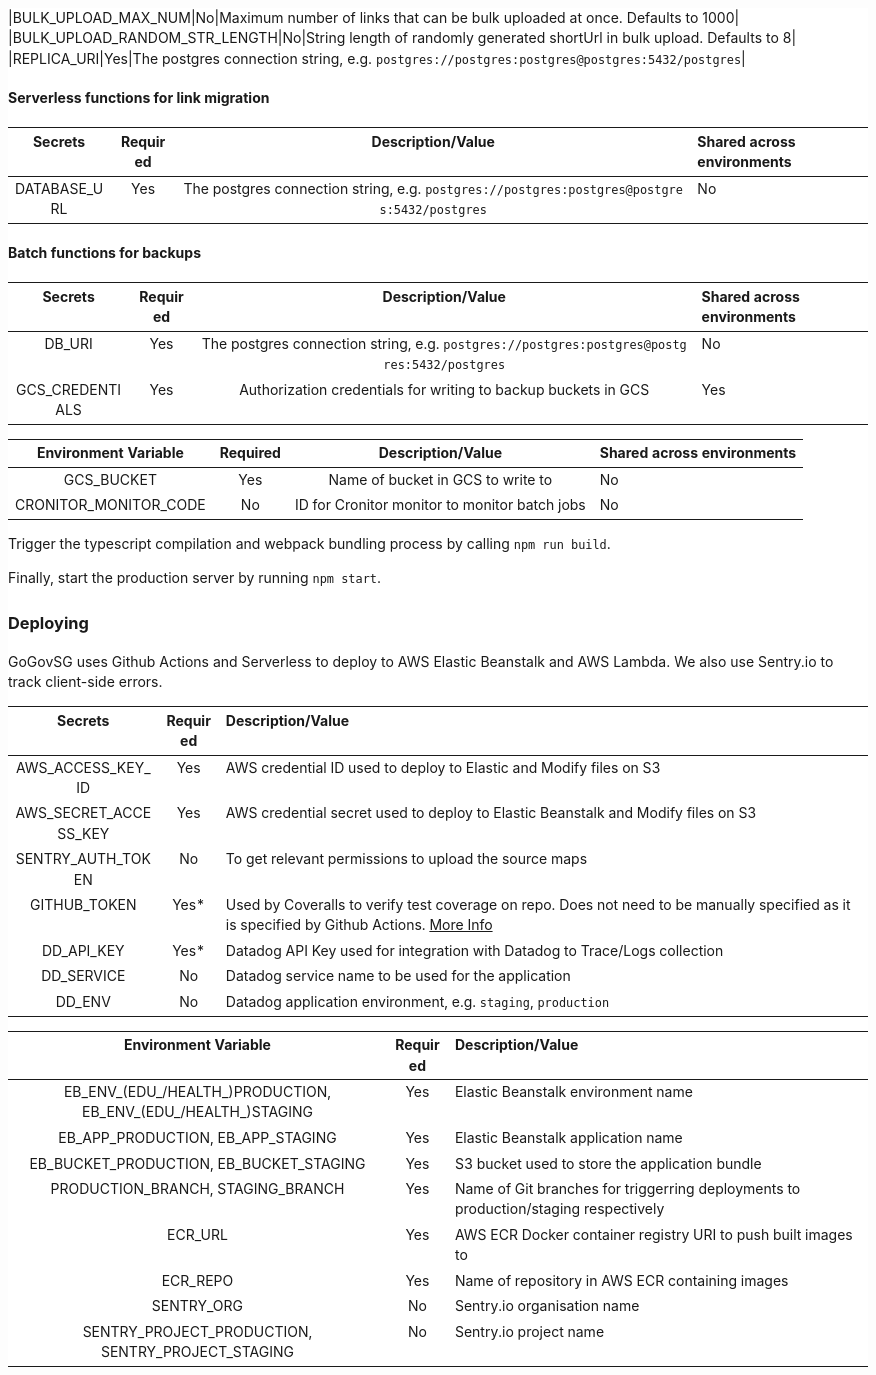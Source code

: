 |BULK_UPLOAD_MAX_NUM|No|Maximum number of links that can be bulk uploaded at once. Defaults to 1000|
|BULK_UPLOAD_RANDOM_STR_LENGTH|No|String length of randomly generated shortUrl in bulk upload. Defaults to 8|
|REPLICA_URI|Yes|The postgres connection string, e.g. `postgres://postgres:postgres@postgres:5432/postgres`|

#### Serverless functions for link migration

|Secrets|Required|Description/Value|Shared across environments|
|:---:|:---:|:---:|:---|
|DATABASE_URL|Yes|The postgres connection string, e.g. `postgres://postgres:postgres@postgres:5432/postgres`|No|

#### Batch functions for backups

|Secrets|Required|Description/Value|Shared across environments|
|:---:|:---:|:---:|:---|
|DB_URI|Yes|The postgres connection string, e.g. `postgres://postgres:postgres@postgres:5432/postgres`|No|
|GCS_CREDENTIALS|Yes|Authorization credentials for writing to backup buckets in GCS|Yes|

|Environment Variable|Required|Description/Value|Shared across environments|
|:---:|:---:|:---:|:---|
|GCS_BUCKET|Yes|Name of bucket in GCS to write to|No|
|CRONITOR_MONITOR_CODE|No|ID for Cronitor monitor to monitor batch jobs|No|

Trigger the typescript compilation and webpack bundling process by calling `npm run build`.

Finally, start the production server by running `npm start`.

### Deploying

GoGovSG uses Github Actions and Serverless to deploy to AWS Elastic Beanstalk and AWS Lambda. We also use Sentry.io to track client-side errors.

|Secrets|Required|Description/Value|
|:---:|:---:|:---|
|AWS_ACCESS_KEY_ID|Yes|AWS credential ID used to deploy to Elastic and Modify files on S3|
|AWS_SECRET_ACCESS_KEY|Yes|AWS credential secret used to deploy to Elastic Beanstalk and Modify files on S3|
|SENTRY_AUTH_TOKEN|No|To get relevant permissions to upload the source maps|
|GITHUB_TOKEN|Yes*|Used by Coveralls to verify test coverage on repo. Does not need to be manually specified as it is specified by Github Actions. [More Info](https://docs.github.com/en/actions/security-guides/automatic-token-authentication)
|DD_API_KEY|Yes*|Datadog API Key used for integration with Datadog to Trace/Logs collection
|DD_SERVICE|No|Datadog service name to be used for the application|
|DD_ENV|No|Datadog application environment, e.g. `staging`, `production`|

|                     Environment Variable                      | Required | Description/Value                                                                   |
|:-------------------------------------------------------------:|:--------:|:------------------------------------------------------------------------------------|
| EB_ENV_(EDU_/HEALTH_)PRODUCTION, EB_ENV_(EDU_/HEALTH_)STAGING |   Yes    | Elastic Beanstalk environment name                                                  |
|               EB_APP_PRODUCTION, EB_APP_STAGING               |   Yes    | Elastic Beanstalk application name                                                  |
|            EB_BUCKET_PRODUCTION, EB_BUCKET_STAGING            |   Yes    | S3 bucket used to store the application bundle                                      |
|               PRODUCTION_BRANCH, STAGING_BRANCH               |   Yes    | Name of Git branches for triggerring deployments to production/staging respectively |
|                            ECR_URL                            |   Yes    | AWS ECR Docker container registry URI to push built images to                       |
|                           ECR_REPO                            |   Yes    | Name of repository in AWS ECR containing images                                     |
|                          SENTRY_ORG                           |    No    | Sentry.io organisation name                                                         |
|       SENTRY_PROJECT_PRODUCTION, SENTRY_PROJECT_STAGING       |    No    | Sentry.io project name                                                              |